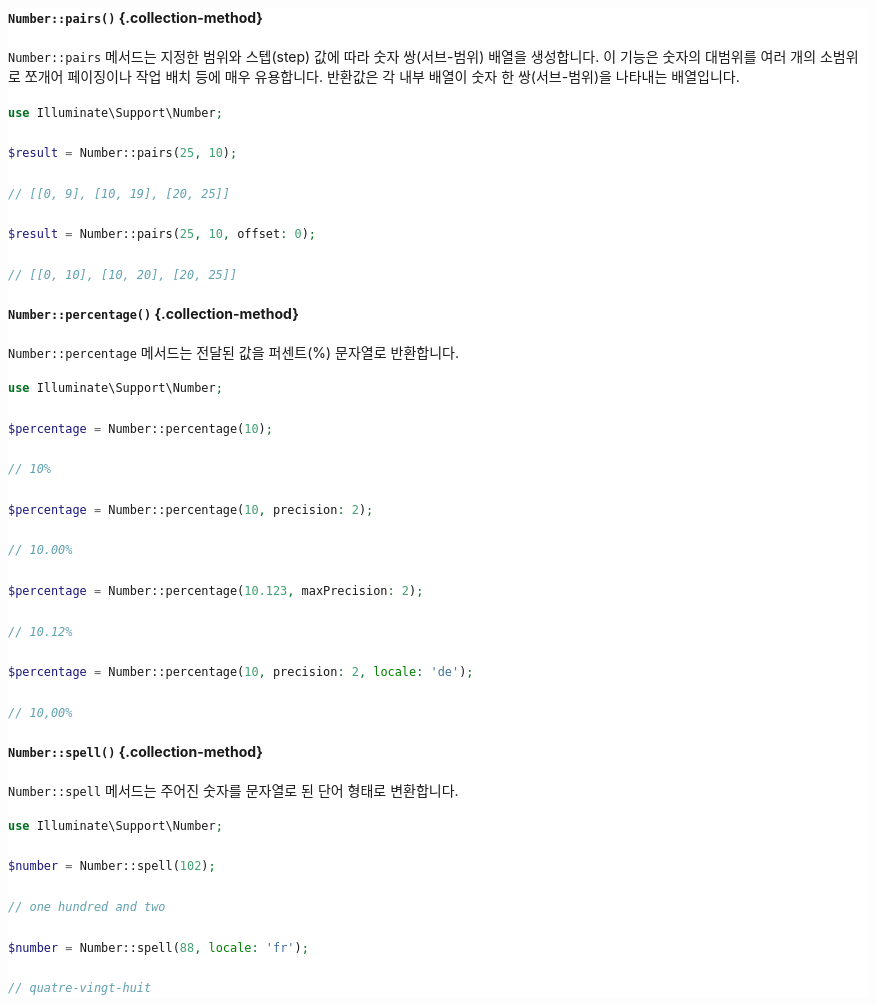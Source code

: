 <a name="method-number-pairs"></a>
#### `Number::pairs()` {.collection-method}

`Number::pairs` 메서드는 지정한 범위와 스텝(step) 값에 따라 숫자 쌍(서브-범위) 배열을 생성합니다. 이 기능은 숫자의 대범위를 여러 개의 소범위로 쪼개어 페이징이나 작업 배치 등에 매우 유용합니다. 반환값은 각 내부 배열이 숫자 한 쌍(서브-범위)을 나타내는 배열입니다.

```php
use Illuminate\Support\Number;

$result = Number::pairs(25, 10);

// [[0, 9], [10, 19], [20, 25]]

$result = Number::pairs(25, 10, offset: 0);

// [[0, 10], [10, 20], [20, 25]]
```

<a name="method-number-percentage"></a>
#### `Number::percentage()` {.collection-method}

`Number::percentage` 메서드는 전달된 값을 퍼센트(%) 문자열로 반환합니다.

```php
use Illuminate\Support\Number;

$percentage = Number::percentage(10);

// 10%

$percentage = Number::percentage(10, precision: 2);

// 10.00%

$percentage = Number::percentage(10.123, maxPrecision: 2);

// 10.12%

$percentage = Number::percentage(10, precision: 2, locale: 'de');

// 10,00%
```

<a name="method-number-spell"></a>

#### `Number::spell()` {.collection-method}

`Number::spell` 메서드는 주어진 숫자를 문자열로 된 단어 형태로 변환합니다.

```php
use Illuminate\Support\Number;

$number = Number::spell(102);

// one hundred and two

$number = Number::spell(88, locale: 'fr');

// quatre-vingt-huit
```
